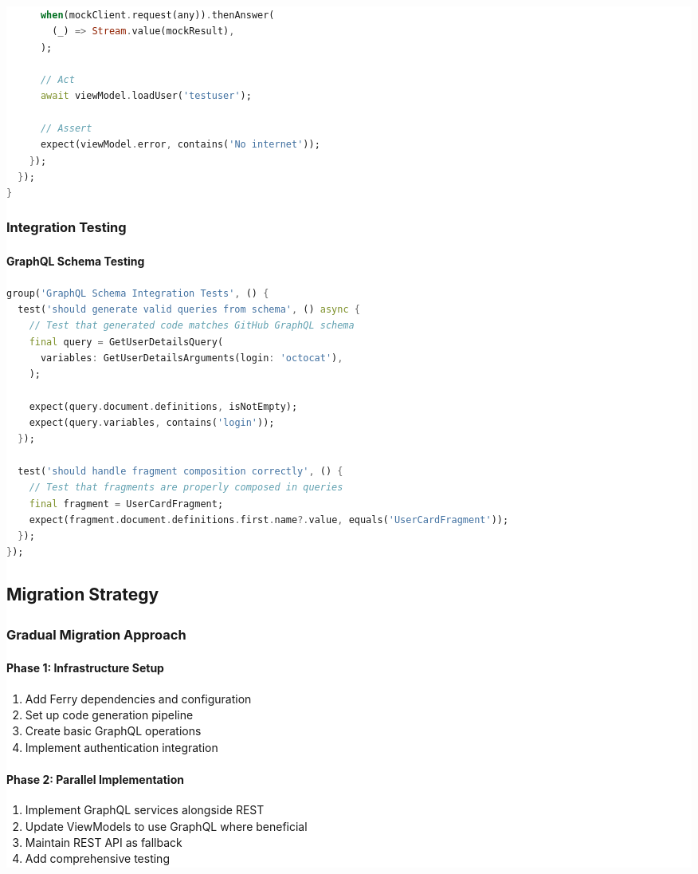 ```dart
      when(mockClient.request(any)).thenAnswer(
        (_) => Stream.value(mockResult),
      );
      
      // Act
      await viewModel.loadUser('testuser');
      
      // Assert
      expect(viewModel.error, contains('No internet'));
    });
  });
}
```

### Integration Testing

#### GraphQL Schema Testing
```dart
group('GraphQL Schema Integration Tests', () {
  test('should generate valid queries from schema', () async {
    // Test that generated code matches GitHub GraphQL schema
    final query = GetUserDetailsQuery(
      variables: GetUserDetailsArguments(login: 'octocat'),
    );
    
    expect(query.document.definitions, isNotEmpty);
    expect(query.variables, contains('login'));
  });
  
  test('should handle fragment composition correctly', () {
    // Test that fragments are properly composed in queries
    final fragment = UserCardFragment;
    expect(fragment.document.definitions.first.name?.value, equals('UserCardFragment'));
  });
});
```


## Migration Strategy

### Gradual Migration Approach

#### Phase 1: Infrastructure Setup
1. Add Ferry dependencies and configuration
2. Set up code generation pipeline
3. Create basic GraphQL operations
4. Implement authentication integration

#### Phase 2: Parallel Implementation
1. Implement GraphQL services alongside REST
2. Update ViewModels to use GraphQL where beneficial
3. Maintain REST API as fallback
4. Add comprehensive testing
